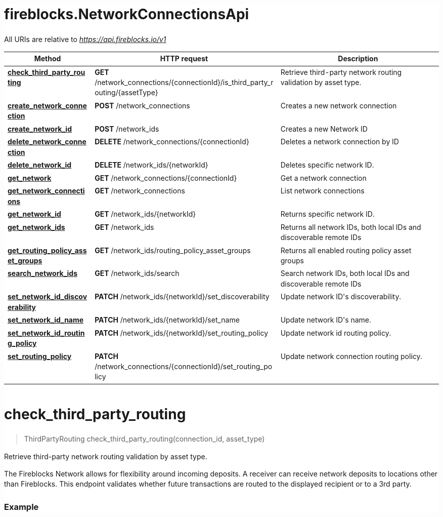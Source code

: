 # fireblocks.NetworkConnectionsApi

All URIs are relative to *https://api.fireblocks.io/v1*

Method | HTTP request | Description
------------- | ------------- | -------------
[**check_third_party_routing**](NetworkConnectionsApi.md#check_third_party_routing) | **GET** /network_connections/{connectionId}/is_third_party_routing/{assetType} | Retrieve third-party network routing validation by asset type.
[**create_network_connection**](NetworkConnectionsApi.md#create_network_connection) | **POST** /network_connections | Creates a new network connection
[**create_network_id**](NetworkConnectionsApi.md#create_network_id) | **POST** /network_ids | Creates a new Network ID
[**delete_network_connection**](NetworkConnectionsApi.md#delete_network_connection) | **DELETE** /network_connections/{connectionId} | Deletes a network connection by ID
[**delete_network_id**](NetworkConnectionsApi.md#delete_network_id) | **DELETE** /network_ids/{networkId} | Deletes specific network ID.
[**get_network**](NetworkConnectionsApi.md#get_network) | **GET** /network_connections/{connectionId} | Get a network connection
[**get_network_connections**](NetworkConnectionsApi.md#get_network_connections) | **GET** /network_connections | List network connections
[**get_network_id**](NetworkConnectionsApi.md#get_network_id) | **GET** /network_ids/{networkId} | Returns specific network ID.
[**get_network_ids**](NetworkConnectionsApi.md#get_network_ids) | **GET** /network_ids | Returns all network IDs, both local IDs and discoverable remote IDs
[**get_routing_policy_asset_groups**](NetworkConnectionsApi.md#get_routing_policy_asset_groups) | **GET** /network_ids/routing_policy_asset_groups | Returns all enabled routing policy asset groups
[**search_network_ids**](NetworkConnectionsApi.md#search_network_ids) | **GET** /network_ids/search | Search network IDs, both local IDs and discoverable remote IDs
[**set_network_id_discoverability**](NetworkConnectionsApi.md#set_network_id_discoverability) | **PATCH** /network_ids/{networkId}/set_discoverability | Update network ID&#39;s discoverability.
[**set_network_id_name**](NetworkConnectionsApi.md#set_network_id_name) | **PATCH** /network_ids/{networkId}/set_name | Update network ID&#39;s name.
[**set_network_id_routing_policy**](NetworkConnectionsApi.md#set_network_id_routing_policy) | **PATCH** /network_ids/{networkId}/set_routing_policy | Update network id routing policy.
[**set_routing_policy**](NetworkConnectionsApi.md#set_routing_policy) | **PATCH** /network_connections/{connectionId}/set_routing_policy | Update network connection routing policy.


# **check_third_party_routing**
> ThirdPartyRouting check_third_party_routing(connection_id, asset_type)

Retrieve third-party network routing validation by asset type.

The Fireblocks Network allows for flexibility around incoming deposits. A receiver can receive network deposits to locations other than Fireblocks. This endpoint validates whether future transactions are routed to the displayed recipient or to a 3rd party.

### Example

